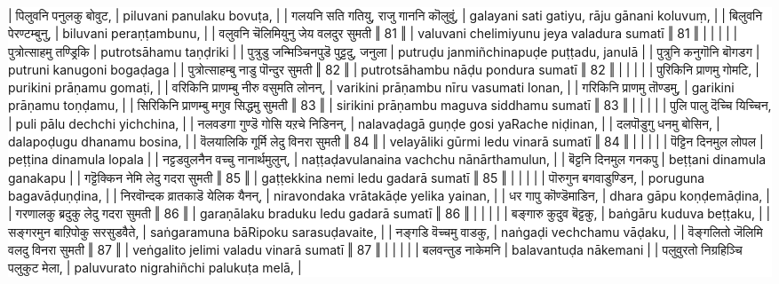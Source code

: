 | पिलुवनि पनुलकु बोवुट,   | piluvani panulaku bovuṭa,   |
| गलयनि सति गतियु, राजु गाननि कॊलुवुं,   | galayani sati gatiyu, rāju gānani koluvuṃ,   |
| बिलुवनि पेरण्टम्बुनु,   | biluvani peraṇṭambunu,   |
| वलुवनि चॆलिमियुनु जेय वलदुर सुमती ‖ 81 ‖   | valuvani chelimiyunu jeya valadura sumatī ‖ 81 ‖   |
|  |  |
| पुत्रोत्साहमु तण्ड्रिकि   | putrotsāhamu taṇḍriki   |
| पुत्रुडु जन्मिञ्चिनपुडॆ पुट्टदु, जनुला   | putruḍu janmiñchinapuḍe puṭṭadu, janulā   |
| पुत्रुनि कनुगॊनि बॊगडग   | putruni kanugoni bogaḍaga   |
| पुत्रोत्साहम्बु नाडु पॊन्दुर सुमती ‖ 82 ‖   | putrotsāhambu nāḍu pondura sumatī ‖ 82 ‖   |
|  |  |
| पुरिकिनि प्राणमु गोमटि,   | purikini prāṇamu gomaṭi,   |
| वरिकिनि प्राणम्बु नीरु वसुमति लोनन्,   | varikini prāṇambu nīru vasumati lonan,   |
| गरिकिनि प्राणमु तॊण्डमु,   | garikini prāṇamu toṇḍamu,   |
| सिरिकिनि प्राणम्बु मगुव सिद्धमु सुमती ‖ 83 ‖   | sirikini prāṇambu maguva siddhamu sumatī ‖ 83 ‖   |
|  |  |
| पुलि पालु दॆच्चि यिच्चिन,   | puli pālu dechchi yichchina,   |
| नलवडगा गुण्डॆ गोसि यऱचे निडिनन्,   | nalavaḍagā guṇḍe gosi yaRache niḍinan,   |
| दलपॊडुगु धनमु बोसिन,   | dalapoḍugu dhanamu bosina,   |
| वॆलयालिकि गूर्मि लेदु विनरा सुमती ‖ 84 ‖   | velayāliki gūrmi ledu vinarā sumatī ‖ 84 ‖   |
|  |  |
| पॆट्टिन दिनमुल लोपल   | peṭṭina dinamula lopala   |
| नट्टडवुलनैन वच्चु नानार्थमुलुन्,   | naṭṭaḍavulanaina vachchu nānārthamulun,   |
| बॆट्टनि दिनमुल गनकपु   | beṭṭani dinamula ganakapu   |
| गट्टॆक्किन नेमि लेदु गदरा सुमती ‖ 85 ‖   | gaṭṭekkina nemi ledu gadarā sumatī ‖ 85 ‖   |
|  |  |
| पॊरुगुन बगवाडुण्डिन,   | poruguna bagavāḍuṇḍina,   |
| निरवॊन्दक व्रातकाडॆ येलिक यैनन्,   | niravondaka vrātakāḍe yelika yainan,   |
| धर गापु कॊण्डॆमाडिन,   | dhara gāpu koṇḍemāḍina,   |
| गरणालकु ब्रदुकु लेदु गदरा सुमती ‖ 86 ‖   | garaṇālaku braduku ledu gadarā sumatī ‖ 86 ‖   |
|  |  |
| बङ्गारु कुदुव बॆट्टकु,   | baṅgāru kuduva beṭṭaku,   |
| सङ्गरमुन बाऱिपोकु सरसुडवैते,   | saṅgaramuna bāRipoku sarasuḍavaite,   |
| नङ्गडि वॆच्चमु वाडकु,   | naṅgaḍi vechchamu vāḍaku,   |
| वॆङ्गलितो जॆलिमि वलदु विनरा सुमती ‖ 87 ‖   | veṅgalito jelimi valadu vinarā sumatī ‖ 87 ‖   |
|  |  |
| बलवन्तुड नाकेमनि   | balavantuḍa nākemani   |
| पलुवुरतो निग्रहिञ्चि पलुकुट मेला,   | paluvurato nigrahiñchi palukuṭa melā,   |